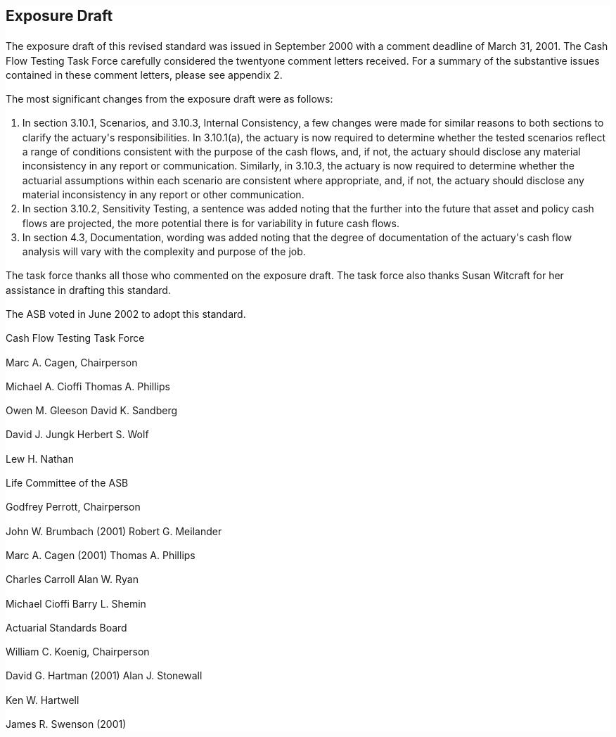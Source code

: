 ## Exposure Draft

The exposure draft of this revised standard was issued in September 2000 with a comment deadline of March 31, 2001. The Cash Flow Testing Task Force carefully considered the twentyone comment letters received. For a summary of the substantive issues contained in these comment letters, please see appendix 2.

The most significant changes from the exposure draft were as follows:

1. In section 3.10.1, Scenarios, and 3.10.3, Internal Consistency, a few changes were made for similar reasons to both sections to clarify the actuary's responsibilities. In 3.10.1(a), the actuary is now required to determine whether the tested scenarios reflect a range of conditions consistent with the purpose of the cash flows, and, if not, the actuary should disclose any material inconsistency in any report or communication. Similarly, in 3.10.3, the actuary is now required to determine whether the actuarial assumptions within each scenario are consistent where appropriate, and, if not, the actuary should disclose any material inconsistency in any report or other communication.
2. In section 3.10.2, Sensitivity Testing, a sentence was added noting that the further into the future that asset and policy cash flows are projected, the more potential there is for variability in future cash flows.
3. In section 4.3, Documentation, wording was added noting that the degree of documentation of the actuary's cash flow analysis will vary with the complexity and purpose of the job.

The task force thanks all those who commented on the exposure draft. The task force also thanks Susan Witcraft for her assistance in drafting this standard.

The ASB voted in June 2002 to adopt this standard.

Cash Flow Testing Task Force

Marc A. Cagen, Chairperson

Michael A. Cioffi Thomas A. Phillips

Owen M. Gleeson David K. Sandberg

David J. Jungk Herbert S. Wolf

Lew H. Nathan

Life Committee of the ASB

Godfrey Perrott, Chairperson

John W. Brumbach (2001) Robert G. Meilander

Marc A. Cagen (2001) Thomas A. Phillips

Charles Carroll Alan W. Ryan

Michael Cioffi Barry L. Shemin

Actuarial Standards Board

William C. Koenig, Chairperson

David G. Hartman (2001) Alan J. Stonewall

Ken W. Hartwell

James R. Swenson (2001)
